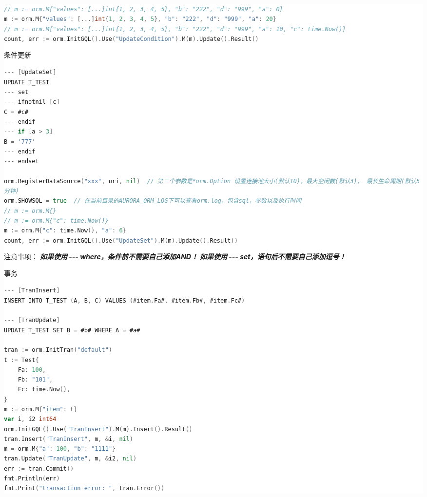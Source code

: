 ```Go
// m := orm.M{"values": [...]int{1, 2, 3, 4, 5}, "b": "222", "d": "999", "a": 0}
m := orm.M{"values": [...]int{1, 2, 3, 4, 5}, "b": "222", "d": "999", "a": 20}
// m := orm.M{"values": [...]int{1, 2, 3, 4, 5}, "b": "222", "d": "999", "a": 10, "c": time.Now()}
count, err := orm.InitGQL().Use("UpdateCondition").M(m).Update().Result()
```

条件更新

```Go
--- [UpdateSet]
UPDATE T_TEST
--- set
--- ifnotnil [c]
C = #c#
--- endif
--- if [a > 3]
B = '777'
--- endif
--- endset

orm.RegisterDataSource("xxx", uri, nil)  // 第三个参数是*orm.Option 设置连接池大小(默认10)，最大空闲数(默认3)， 最长生命周期(默认5分钟)
orm.SHOWSQL = true  // 在当前目录的AURORA_ORM_LOG下可以查看orm.log，包含sql，参数以及执行时间
// m := orm.M{}
// m := orm.M{"c": time.Now()}
m := orm.M{"c": time.Now(), "a": 6}
count, err := orm.InitGQL().Use("UpdateSet").M(m).Update().Result()
```

注意事项：
***如果使用 --- where，条件前不需要自己添加AND！***
***如果使用 --- set，语句后不需要自己添加逗号！***



事务

```Go
--- [TranInsert]
INSERT INTO T_TEST (A, B, C) VALUES (#item.Fa#, #item.Fb#, #item.Fc#)

--- [TranUpdate]
UPDATE T_TEST SET B = #b# WHERE A = #a#

tran := orm.InitTran("default")
t := Test{
    Fa: 100,
    Fb: "101",
    Fc: time.Now(),
}
m := orm.M{"item": t}
var i, i2 int64
orm.InitGQL().Use("TranInsert").M(m).Insert().Result()
tran.Insert("TranInsert", m, &i, nil)
m = orm.M{"a": 100, "b": "1111"}
tran.Update("TranUpdate", m, &i2, nil)
err := tran.Commit()
fmt.Println(err)
fmt.Print("transaction error: ", tran.Error())
```

